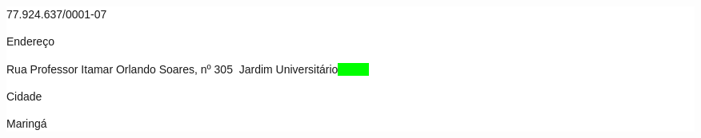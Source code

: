   <p class=MsoNormal style='margin-right:-.05pt;text-align:justify;mso-pagination:
  none;mso-hyphenate:none'><span style='font-family:"Arial","sans-serif"'>77.924.637/0001-07</span><span
  style='font-family:"Arial","sans-serif"'><span
  style='mso-spacerun:yes'>         </span></span><span
  style='font-family:"Arial","sans-serif"'><o:p></o:p></span></p>
  </td>
 </tr>
 <tr style='mso-yfti-irow:9;page-break-inside:avoid'>
  <td width=718 colspan=8 valign=top style='width:19.0cm;border:solid black 1.0pt;
  border-top:none;mso-border-left-alt:solid black .5pt;mso-border-bottom-alt:
  solid black .5pt;mso-border-right-alt:solid black .5pt;padding:0cm 3.5pt 0cm 3.5pt'>
  <p class=MsoNormal style='margin-right:-.05pt;text-align:justify;mso-pagination:
  none;mso-hyphenate:none;layout-grid-mode:char'><span style='font-family:"Arial","sans-serif"'>Endereço<o:p></o:p></span></p>
  <p class=MsoNormal style='margin-right:-.05pt;text-align:justify;mso-pagination:
  none;mso-hyphenate:none'><span style='font-family:"Arial","sans-serif"'>Rua
  Professor Itamar Orlando Soares, nº 305  Jardim Universitário</span><span style='font-family:"Arial","sans-serif";
  background:lime;mso-highlight:lime'><span style='mso-spacerun:yes'>     
  </span><span style='mso-spacerun:yes'>    </span></span><span
  style='font-family:"Arial","sans-serif";background:lime;mso-highlight:lime'><o:p></o:p></span></p>
  </td>
 </tr>
 <tr style='mso-yfti-irow:10;page-break-inside:avoid'>
  <td width=161 valign=top style='width:120.5pt;border-top:none;border-left:
  solid black 1.0pt;border-bottom:solid black 1.0pt;border-right:none;
  mso-border-left-alt:solid black .5pt;mso-border-bottom-alt:solid black .5pt;
  padding:0cm 3.5pt 0cm 3.5pt'>
  <p class=MsoNormal style='margin-right:-.05pt;text-align:justify;mso-pagination:
  none;mso-hyphenate:none;layout-grid-mode:char'><span style='font-family:"Arial","sans-serif"'>Cidade<o:p></o:p></span></p>
  <p class=MsoNormal style='margin-right:-.05pt;text-align:justify;mso-pagination:
  none;mso-hyphenate:none'><span style='font-family:"Arial","sans-serif"'>Maringá</span><!--[if supportFields]><span
  style='font-family:"Arial","sans-serif";background:lime;mso-highlight:lime'><span
  style='mso-element:field-begin'></span>&quot;&quot;<span style='mso-element:
